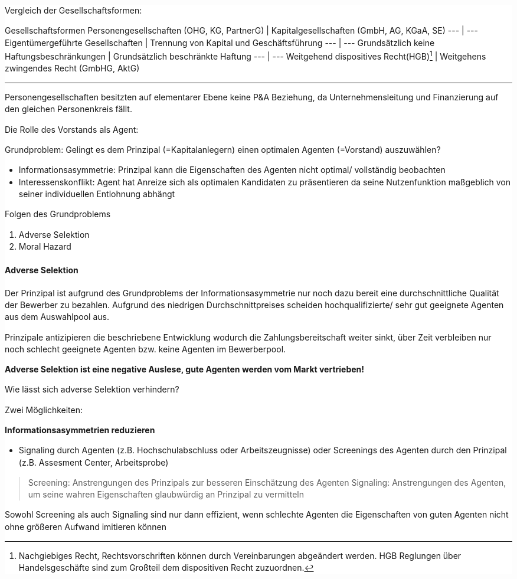 Vergleich der Gesellschaftsformen:

  Gesellschaftsformen
  Personengesellschaften (OHG, KG, PartnerG) | Kapitalgesellschaften (GmbH, AG, KGaA, SE)
  ---                                        | ---
  Eigentümergeführte Gesellschaften          | Trennung von Kapital und Geschäftsführung
  ---                                        | ---
  Grundsätzlich keine Haftungsbeschränkungen | Grundsätzlich beschränkte Haftung
  ---                                        | ---
  Weitgehend dispositives Recht(HGB)[^1]     | Weitgehens zwingendes Recht (GmbHG, AktG)
  -------------------------------------------- --------------------------------------------

[^1]: Nachgiebiges Recht, Rechtsvorschriften können
durch Vereinbarungen abgeändert werden. HGB Reglungen über
Handelsgeschäfte sind zum Großteil dem dispositiven Recht zuzuordnen.

Personengesellschaften besitzten auf elementarer Ebene keine P&A Beziehung, da Unternehmensleitung und Finanzierung auf den gleichen Personenkreis fällt.

Die Rolle des Vorstands als Agent:

Grundproblem: Gelingt es dem Prinzipal (=Kapitalanlegern) einen optimalen Agenten (=Vorstand) auszuwählen?

-   Informationsasymmetrie: Prinzipal kann die Eigenschaften des Agenten nicht optimal/ vollständig beobachten
-   Interessenskonflikt: Agent hat Anreize sich als optimalen Kandidaten zu präsentieren da seine Nutzenfunktion maßgeblich von seiner individuellen Entlohnung abhängt

Folgen des Grundproblems

1.  Adverse Selektion
2.  Moral Hazard

#### Adverse Selektion

Der Prinzipal ist aufgrund des Grundproblems der Informationsasymmetrie nur noch dazu bereit eine durchschnittliche Qualität der Bewerber zu bezahlen. Aufgrund des niedrigen Durchschnittpreises scheiden hochqualifizierte/ sehr gut geeignete Agenten aus dem Auswahlpool aus.

Prinzipale antizipieren die beschriebene Entwicklung wodurch die Zahlungsbereitschaft weiter sinkt, über Zeit verbleiben nur noch schlecht geeignete Agenten bzw. keine Agenten im Bewerberpool.

**Adverse Selektion ist eine negative Auslese, gute Agenten werden vom Markt vertrieben!**

Wie lässt sich adverse Selektion verhindern?

Zwei Möglichkeiten:

**Informationsasymmetrien reduzieren**
* Signaling durch Agenten (z.B. Hochschulabschluss oder Arbeitszeugnisse) oder Screenings
des Agenten durch den Prinzipal (z.B. Assesment Center, Arbeitsprobe)

> Screening: Anstrengungen des Prinzipals zur besseren Einschätzung des Agenten
> Signaling: Anstrengungen des Agenten, um seine wahren Eigenschaften glaubwürdig an Prinzipal zu vermitteln

Sowohl Screening als auch Signaling sind nur dann effizient, wenn schlechte Agenten die Eigenschaften von guten Agenten nicht ohne größeren Aufwand imitieren können


[^2]: Wahl des Aufsichtsrats bei AG und KGaA auf Hauptversammlung, bei GmbH